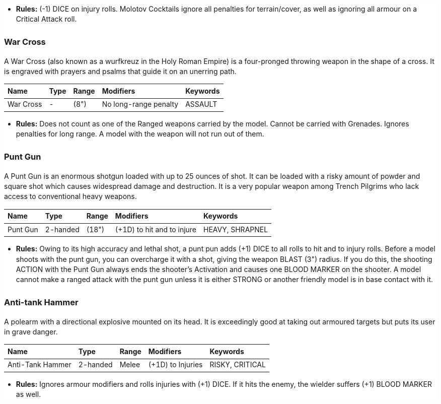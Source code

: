 * **Rules:** \(-1\) DICE on injury rolls. Molotov Cocktails ignore all penalties for terrain/cover, as well as ignoring
  all armour on a Critical Attack roll.

### War Cross

A War Cross (also known as a wurfkreuz in the Holy Roman Empire) is a four-pronged throwing weapon in the shape of a
cross. It is engraved with prayers and psalms that guide it on an unerring path.

| Name      | Type | Range  | Modifiers             | Keywords |
|:----------|:-----|:-------|:----------------------|:---------|
| War Cross | -    | \(8"\) | No long-range penalty | ASSAULT  |

* **Rules:** Does not count as one of the Ranged weapons carried by the model. Cannot be carried with Grenades. Ignores
  penalties for long range. A model with the weapon will not run out of them.

### Punt Gun

A Punt Gun is an enormous shotgun loaded with up to 25 ounces of shot. It can be loaded with a risky amount of powder
and square shot which causes widespread damage and destruction. It is a very popular weapon among Trench Pilgrims who
lack access to conventional heavy weapons.

| Name     | Type     | Range   | Modifiers                    | Keywords        |
|:---------|:---------|:--------|:-----------------------------|:----------------|
| Punt Gun | 2-handed | \(18"\) | \(+1D\) to hit and to injure | HEAVY, SHRAPNEL |

* **Rules:** Owing to its high accuracy and lethal shot, a punt pun adds \(+1\) DICE to all rolls to hit and to injury
  rolls. Before a model shoots with the punt gun, you can overcharge it with a shot, giving the weapon BLAST \(3"\)
  radius. If you do this, the shooting ACTION with the Punt Gun always ends the shooter’s Activation and causes one
  BLOOD MARKER on the shooter. A model cannot make a ranged attack with the punt gun unless it is either STRONG or
  another friendly model is in base contact with it.

### Anti-tank Hammer

A polearm with a directional explosive mounted on its head. It is exceedingly good at taking out armoured targets but
puts its user in grave danger.

| Name             | Type     | Range | Modifiers           | Keywords        |
|:-----------------|:---------|:------|:--------------------|:----------------|
| Anti-Tank Hammer | 2-handed | Melee | \(+1D\) to Injuries | RISKY, CRITICAL |

* **Rules:** Ignores armour modifiers and rolls injuries with \(+1\) DICE. If it hits the enemy, the wielder suffers
  \(+1\) BLOOD MARKER as well.

